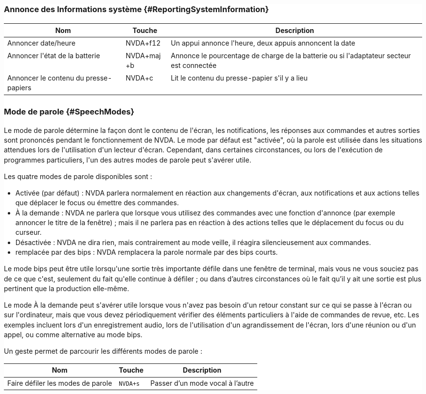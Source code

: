 


### Annonce des Informations système {#ReportingSystemInformation}



| Nom |Touche |Description|
|---|---|---|
|Annoncer date/heure |NVDA+f12 |Un appui annonce l'heure, deux appuis annoncent la date|
|Annoncer l'état de la batterie |NVDA+maj+b |Annonce le pourcentage de charge de la batterie ou si l'adaptateur secteur est connectée|
|Annoncer le contenu du presse-papiers |NVDA+c |Lit le contenu du presse-papier s'il y a lieu|



### Mode de parole {#SpeechModes}

Le mode de parole détermine la façon dont le contenu de l'écran, les notifications, les réponses aux commandes et autres sorties sont prononcés pendant le fonctionnement de NVDA.
Le mode par défaut est "activée", où la parole est utilisée dans les situations attendues lors de l'utilisation d'un lecteur d'écran.
Cependant, dans certaines circonstances, ou lors de l'exécution de programmes particuliers, l'un des autres modes de parole peut s'avérer utile.

Les quatre modes de parole disponibles sont :

* Activée (par défaut) : NVDA parlera normalement en réaction aux changements d'écran, aux notifications et aux actions telles que déplacer le focus ou émettre des commandes.
* À la demande : NVDA ne parlera que lorsque vous utilisez des commandes avec une fonction d'annonce (par exemple annoncer le titre de la fenêtre) ; mais il ne parlera pas en réaction à des actions telles que le déplacement du focus ou du curseur.
* Désactivée : NVDA ne dira rien, mais contrairement au mode veille, il réagira silencieusement aux commandes.
* remplacée par des bips : NVDA remplacera la parole normale par des bips courts.

Le mode bips peut être utile lorsqu'une sortie très importante défile dans une fenêtre de terminal, mais vous ne vous souciez pas de ce que c'est, seulement du fait qu'elle continue à défiler ; ou dans d’autres circonstances où le fait qu’il y ait une sortie est plus pertinent que la production elle-même.

Le mode À la demande peut s'avérer utile lorsque vous n'avez pas besoin d'un retour constant sur ce qui se passe à l'écran ou sur l'ordinateur, mais que vous devez périodiquement vérifier des éléments particuliers à l'aide de commandes de revue, etc.
Les exemples incluent lors d'un enregistrement audio, lors de l'utilisation d'un agrandissement de l'écran, lors d'une réunion ou d'un appel, ou comme alternative au mode bips.

Un geste permet de parcourir les différents modes de parole :


| Nom |Touche |Description|
|---|---|---|
|Faire défiler les modes de parole |`NVDA+s` |Passer d’un mode vocal à l’autre|


